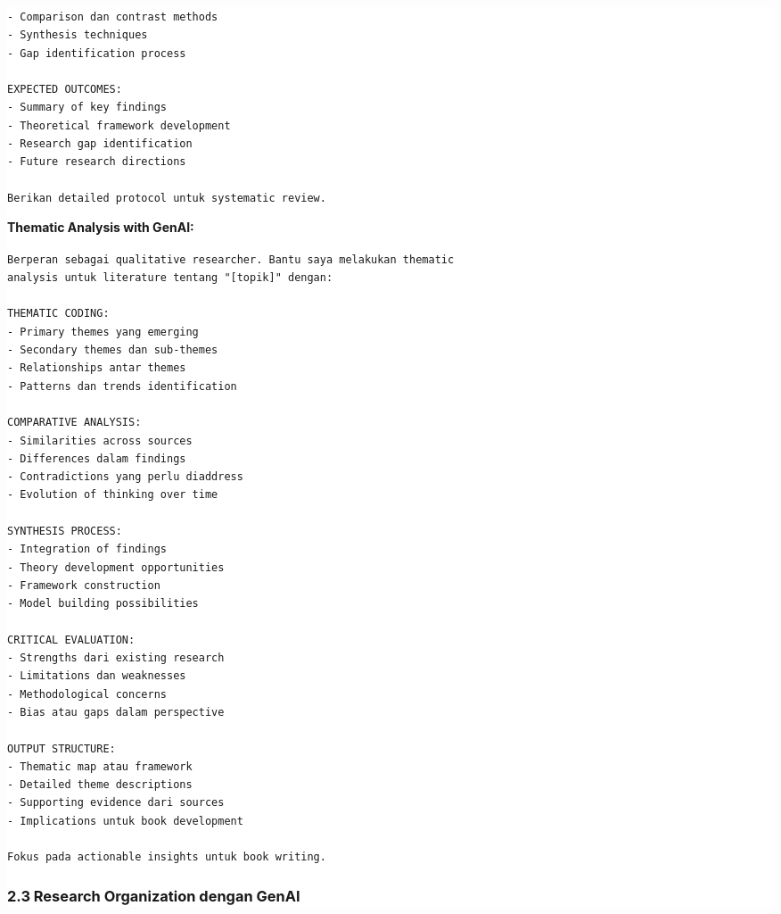 ```
- Comparison dan contrast methods
- Synthesis techniques
- Gap identification process

EXPECTED OUTCOMES:
- Summary of key findings
- Theoretical framework development
- Research gap identification
- Future research directions

Berikan detailed protocol untuk systematic review.
```

**Thematic Analysis with GenAI:**
```
Berperan sebagai qualitative researcher. Bantu saya melakukan thematic 
analysis untuk literature tentang "[topik]" dengan:

THEMATIC CODING:
- Primary themes yang emerging
- Secondary themes dan sub-themes
- Relationships antar themes
- Patterns dan trends identification

COMPARATIVE ANALYSIS:
- Similarities across sources
- Differences dalam findings
- Contradictions yang perlu diaddress
- Evolution of thinking over time

SYNTHESIS PROCESS:
- Integration of findings
- Theory development opportunities
- Framework construction
- Model building possibilities

CRITICAL EVALUATION:
- Strengths dari existing research
- Limitations dan weaknesses
- Methodological concerns
- Bias atau gaps dalam perspective

OUTPUT STRUCTURE:
- Thematic map atau framework
- Detailed theme descriptions
- Supporting evidence dari sources
- Implications untuk book development

Fokus pada actionable insights untuk book writing.
```

### 2.3 Research Organization dengan GenAI
